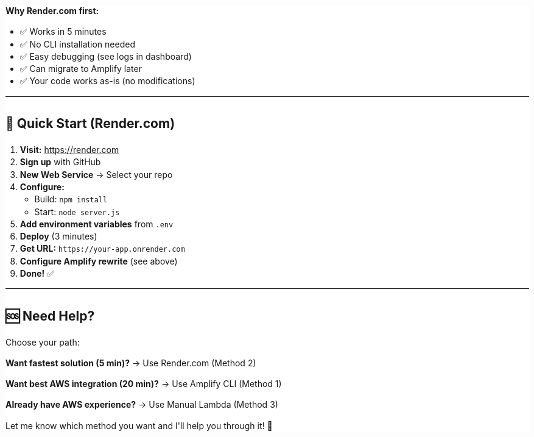 **Why Render.com first:**
- ✅ Works in 5 minutes
- ✅ No CLI installation needed
- ✅ Easy debugging (see logs in dashboard)
- ✅ Can migrate to Amplify later
- ✅ Your code works as-is (no modifications)

---

## 🚀 Quick Start (Render.com)

1. **Visit:** https://render.com
2. **Sign up** with GitHub
3. **New Web Service** → Select your repo
4. **Configure:**
   - Build: `npm install`
   - Start: `node server.js`
5. **Add environment variables** from `.env`
6. **Deploy** (3 minutes)
7. **Get URL:** `https://your-app.onrender.com`
8. **Configure Amplify rewrite** (see above)
9. **Done!** ✅

---

## 🆘 Need Help?

Choose your path:

**Want fastest solution (5 min)?**
→ Use Render.com (Method 2)

**Want best AWS integration (20 min)?**
→ Use Amplify CLI (Method 1)

**Already have AWS experience?**
→ Use Manual Lambda (Method 3)

Let me know which method you want and I'll help you through it! 🚀

